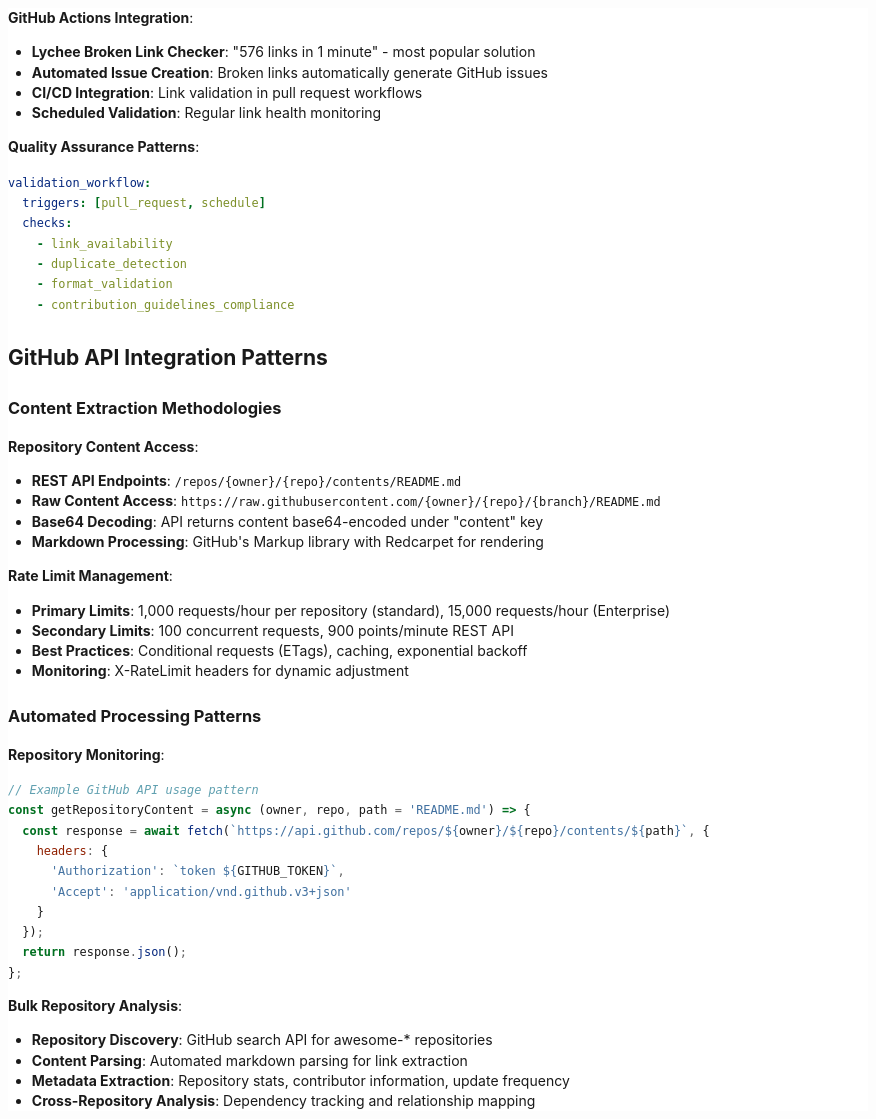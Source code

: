 **GitHub Actions Integration**:
- **Lychee Broken Link Checker**: "576 links in 1 minute" - most popular solution
- **Automated Issue Creation**: Broken links automatically generate GitHub issues
- **CI/CD Integration**: Link validation in pull request workflows
- **Scheduled Validation**: Regular link health monitoring

**Quality Assurance Patterns**:
```yaml
validation_workflow:
  triggers: [pull_request, schedule]
  checks:
    - link_availability
    - duplicate_detection
    - format_validation
    - contribution_guidelines_compliance
```

## GitHub API Integration Patterns

### Content Extraction Methodologies

**Repository Content Access**:
- **REST API Endpoints**: `/repos/{owner}/{repo}/contents/README.md`
- **Raw Content Access**: `https://raw.githubusercontent.com/{owner}/{repo}/{branch}/README.md`
- **Base64 Decoding**: API returns content base64-encoded under "content" key
- **Markdown Processing**: GitHub's Markup library with Redcarpet for rendering

**Rate Limit Management**:
- **Primary Limits**: 1,000 requests/hour per repository (standard), 15,000 requests/hour (Enterprise)
- **Secondary Limits**: 100 concurrent requests, 900 points/minute REST API
- **Best Practices**: Conditional requests (ETags), caching, exponential backoff
- **Monitoring**: X-RateLimit headers for dynamic adjustment

### Automated Processing Patterns

**Repository Monitoring**:
```javascript
// Example GitHub API usage pattern
const getRepositoryContent = async (owner, repo, path = 'README.md') => {
  const response = await fetch(`https://api.github.com/repos/${owner}/${repo}/contents/${path}`, {
    headers: {
      'Authorization': `token ${GITHUB_TOKEN}`,
      'Accept': 'application/vnd.github.v3+json'
    }
  });
  return response.json();
};
```

**Bulk Repository Analysis**:
- **Repository Discovery**: GitHub search API for awesome-* repositories
- **Content Parsing**: Automated markdown parsing for link extraction
- **Metadata Extraction**: Repository stats, contributor information, update frequency
- **Cross-Repository Analysis**: Dependency tracking and relationship mapping
